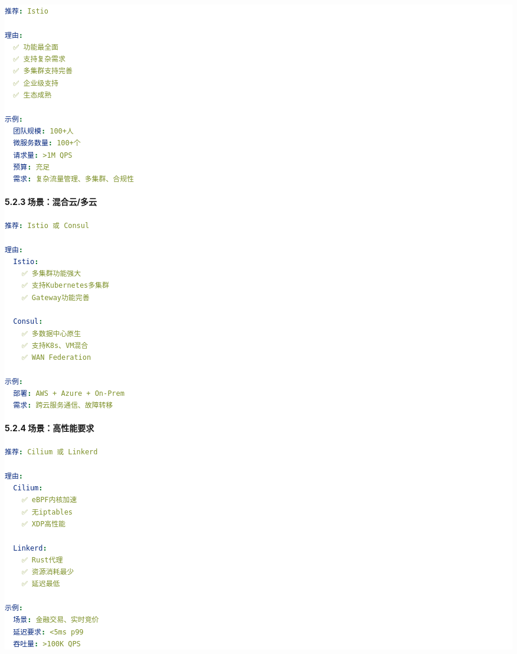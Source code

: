 ```yaml
推荐: Istio

理由:
  ✅ 功能最全面
  ✅ 支持复杂需求
  ✅ 多集群支持完善
  ✅ 企业级支持
  ✅ 生态成熟

示例:
  团队规模: 100+人
  微服务数量: 100+个
  请求量: >1M QPS
  预算: 充足
  需求: 复杂流量管理、多集群、合规性
```

#### 5.2.3 场景：混合云/多云

```yaml
推荐: Istio 或 Consul

理由:
  Istio:
    ✅ 多集群功能强大
    ✅ 支持Kubernetes多集群
    ✅ Gateway功能完善
  
  Consul:
    ✅ 多数据中心原生
    ✅ 支持K8s、VM混合
    ✅ WAN Federation

示例:
  部署: AWS + Azure + On-Prem
  需求: 跨云服务通信、故障转移
```

#### 5.2.4 场景：高性能要求

```yaml
推荐: Cilium 或 Linkerd

理由:
  Cilium:
    ✅ eBPF内核加速
    ✅ 无iptables
    ✅ XDP高性能
  
  Linkerd:
    ✅ Rust代理
    ✅ 资源消耗最少
    ✅ 延迟最低

示例:
  场景: 金融交易、实时竞价
  延迟要求: <5ms p99
  吞吐量: >100K QPS
```
